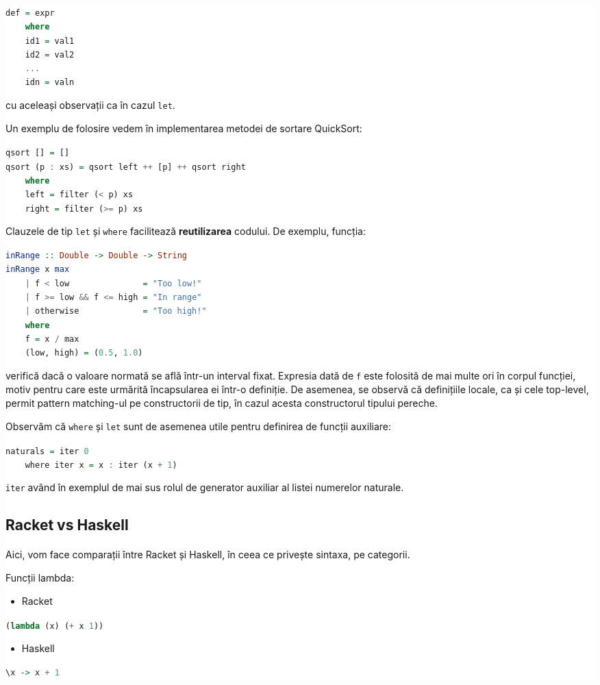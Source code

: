 ```haskell 
def = expr
    where  
    id1 = val1  
    id2 = val2  
    ...
    idn = valn
```
cu aceleași observații ca în cazul `let`.

Un exemplu de folosire vedem în implementarea metodei de sortare QuickSort:

```haskell
qsort [] = [] 
qsort (p : xs) = qsort left ++ [p] ++ qsort right
    where  
    left = filter (< p) xs
    right = filter (>= p) xs
```

Clauzele de tip `let` și `where` facilitează **reutilizarea** codului. De exemplu, funcția:

```haskell
inRange :: Double -> Double -> String 
inRange x max
    | f < low               = "Too low!"  
    | f >= low && f <= high = "In range"  
    | otherwise             = "Too high!"  
    where
    f = x / max
    (low, high) = (0.5, 1.0)
```

verifică dacă o valoare normată se află într-un interval fixat. Expresia dată de `f` este folosită de mai multe ori în corpul funcției, motiv pentru care este urmărită încapsularea ei într-o definiție. De asemenea, se observă că definițiile locale, ca și cele top-level, permit pattern matching-ul pe constructorii de tip, în cazul acesta constructorul tipului pereche.

Observăm că `where` și `let` sunt de asemenea utile pentru definirea de funcții auxiliare:

```haskell
naturals = iter 0
    where iter x = x : iter (x + 1)
```

`iter` având în exemplul de mai sus rolul de generator auxiliar al listei numerelor naturale.

## Racket vs Haskell
Aici, vom face comparații între Racket și Haskell, în ceea ce privește sintaxa, pe categorii.

Funcții lambda:
- Racket
```lisp
(lambda (x) (+ x 1))
```
- Haskell
```haskell
\x -> x + 1
```
